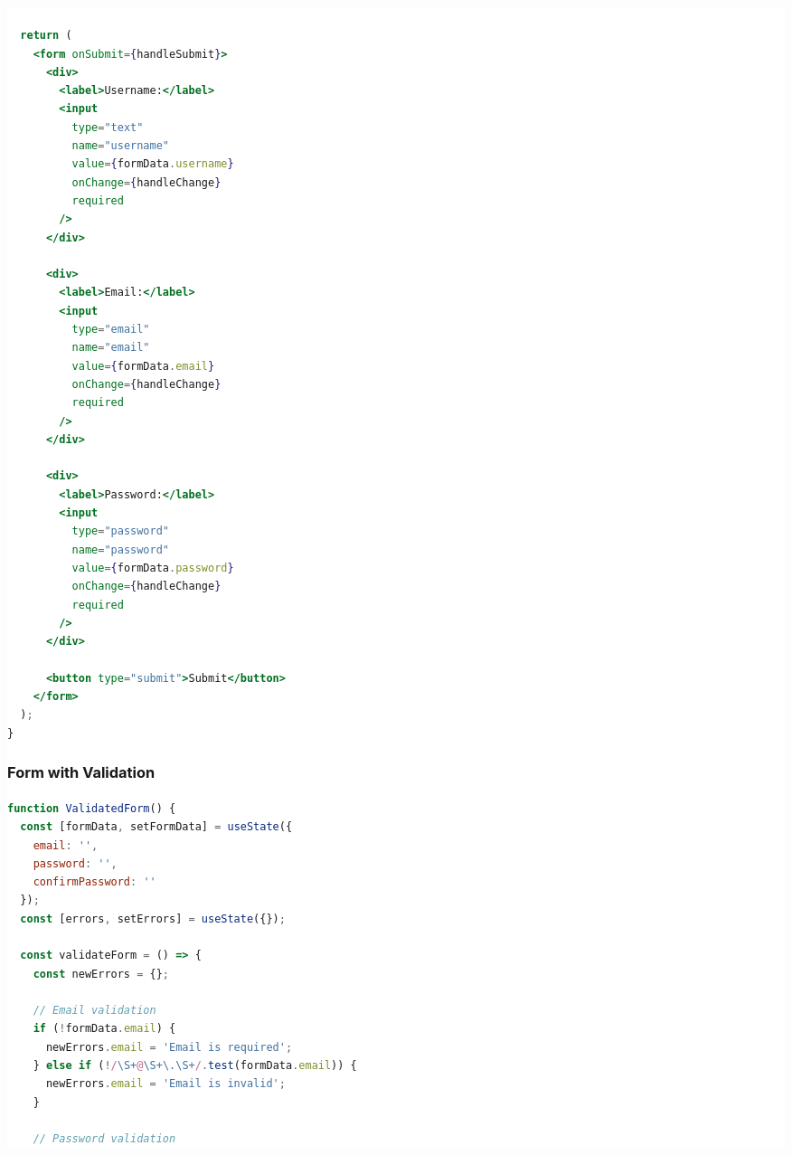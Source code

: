 ```jsx
  
  return (
    <form onSubmit={handleSubmit}>
      <div>
        <label>Username:</label>
        <input 
          type="text"
          name="username"
          value={formData.username}
          onChange={handleChange}
          required
        />
      </div>
      
      <div>
        <label>Email:</label>
        <input 
          type="email"
          name="email"
          value={formData.email}
          onChange={handleChange}
          required
        />
      </div>
      
      <div>
        <label>Password:</label>
        <input 
          type="password"
          name="password"
          value={formData.password}
          onChange={handleChange}
          required
        />
      </div>
      
      <button type="submit">Submit</button>
    </form>
  );
}
```

### Form with Validation
```jsx
function ValidatedForm() {
  const [formData, setFormData] = useState({
    email: '',
    password: '',
    confirmPassword: ''
  });
  const [errors, setErrors] = useState({});
  
  const validateForm = () => {
    const newErrors = {};
    
    // Email validation
    if (!formData.email) {
      newErrors.email = 'Email is required';
    } else if (!/\S+@\S+\.\S+/.test(formData.email)) {
      newErrors.email = 'Email is invalid';
    }
    
    // Password validation
```